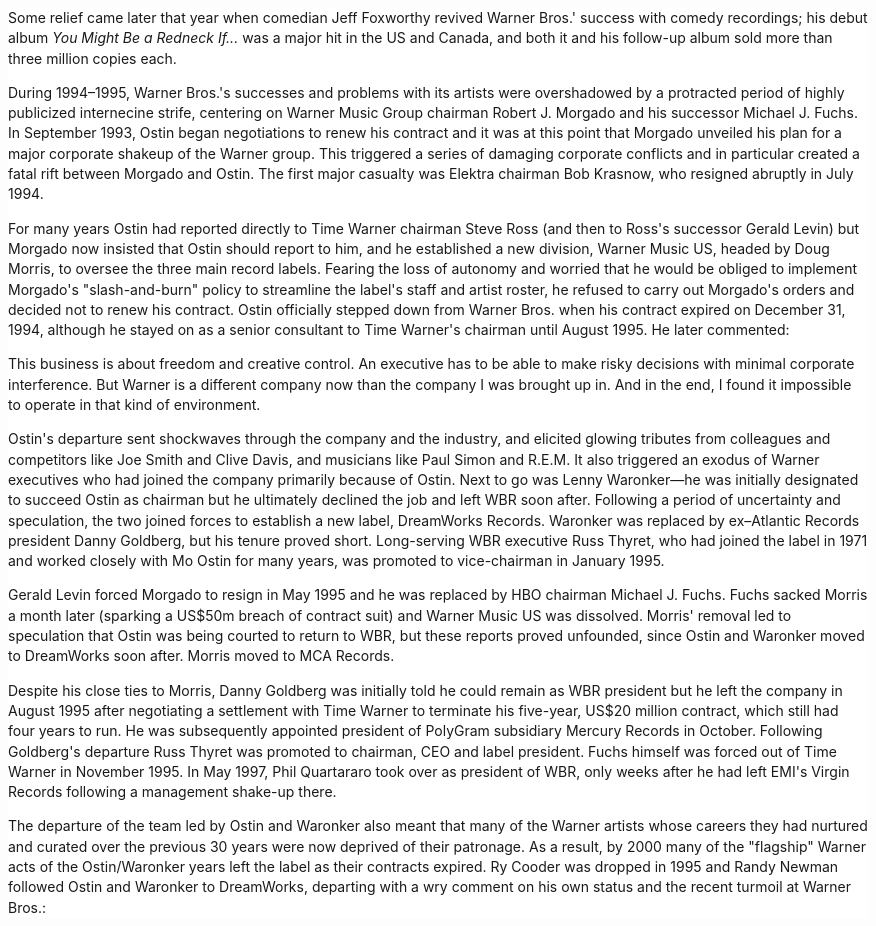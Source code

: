 Some relief came later that year when comedian Jeff Foxworthy revived Warner Bros.' success with comedy recordings; his debut album *You Might Be a Redneck If...* was a major hit in the US and Canada, and both it and his follow-up album sold more than three million copies each.

During 1994–1995, Warner Bros.'s successes and problems with its artists were overshadowed by a protracted period of highly publicized internecine strife, centering on Warner Music Group chairman Robert J. Morgado and his successor Michael J. Fuchs. In September 1993, Ostin began negotiations to renew his contract and it was at this point that Morgado unveiled his plan for a major corporate shakeup of the Warner group. This triggered a series of damaging corporate conflicts and in particular created a fatal rift between Morgado and Ostin. The first major casualty was Elektra chairman Bob Krasnow, who resigned abruptly in July 1994\.

For many years Ostin had reported directly to Time Warner chairman Steve Ross (and then to Ross's successor Gerald Levin) but Morgado now insisted that Ostin should report to him, and he established a new division, Warner Music US, headed by Doug Morris, to oversee the three main record labels. Fearing the loss of autonomy and worried that he would be obliged to implement Morgado's "slash-and-burn" policy to streamline the label's staff and artist roster, he refused to carry out Morgado's orders and decided not to renew his contract. Ostin officially stepped down from Warner Bros. when his contract expired on December 31, 1994, although he stayed on as a senior consultant to Time Warner's chairman until August 1995\. He later commented:

This business is about freedom and creative control. An executive has to be able to make risky decisions with minimal corporate interference. But Warner is a different company now than the company I was brought up in. And in the end, I found it impossible to operate in that kind of environment.

Ostin's departure sent shockwaves through the company and the industry, and elicited glowing tributes from colleagues and competitors like Joe Smith and Clive Davis, and musicians like Paul Simon and R.E.M. It also triggered an exodus of Warner executives who had joined the company primarily because of Ostin. Next to go was Lenny Waronker—he was initially designated to succeed Ostin as chairman but he ultimately declined the job and left WBR soon after. Following a period of uncertainty and speculation, the two joined forces to establish a new label, DreamWorks Records. Waronker was replaced by ex–Atlantic Records president Danny Goldberg, but his tenure proved short. Long-serving WBR executive Russ Thyret, who had joined the label in 1971 and worked closely with Mo Ostin for many years, was promoted to vice-chairman in January 1995\.

Gerald Levin forced Morgado to resign in May 1995 and he was replaced by HBO chairman Michael J. Fuchs. Fuchs sacked Morris a month later (sparking a US$50m breach of contract suit) and Warner Music US was dissolved. Morris' removal led to speculation that Ostin was being courted to return to WBR, but these reports proved unfounded, since Ostin and Waronker moved to DreamWorks soon after. Morris moved to MCA Records.

Despite his close ties to Morris, Danny Goldberg was initially told he could remain as WBR president but he left the company in August 1995 after negotiating a settlement with Time Warner to terminate his five-year, US$20 million contract, which still had four years to run. He was subsequently appointed president of PolyGram subsidiary Mercury Records in October. Following Goldberg's departure Russ Thyret was promoted to chairman, CEO and label president. Fuchs himself was forced out of Time Warner in November 1995\. In May 1997, Phil Quartararo took over as president of WBR, only weeks after he had left EMI's Virgin Records following a management shake-up there.

The departure of the team led by Ostin and Waronker also meant that many of the Warner artists whose careers they had nurtured and curated over the previous 30 years were now deprived of their patronage. As a result, by 2000 many of the "flagship" Warner acts of the Ostin/Waronker years left the label as their contracts expired. Ry Cooder was dropped in 1995 and Randy Newman followed Ostin and Waronker to DreamWorks, departing with a wry comment on his own status and the recent turmoil at Warner Bros.:
